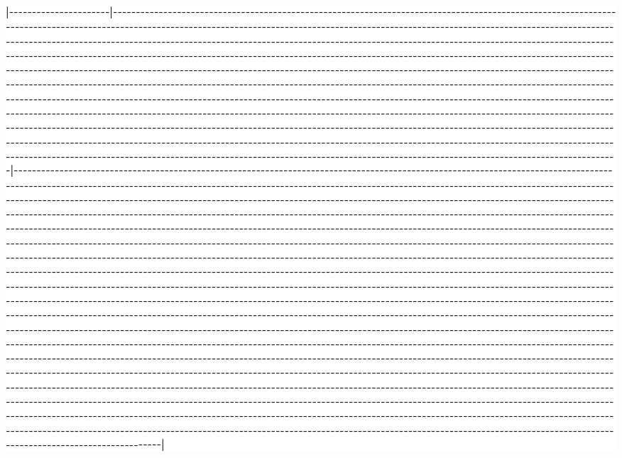 |----------------------|-------------------------------------------------------------------------------------------------------------------------------------------------------------------------------------------------------------------------------------------------------------------------------------------------------------------------------------------------------------------------------------------------------------------------------------------------------------------------------------------------------------------------------------------------------------------------------------------------------------------------------------------------------------------------------------------------------------------------------------------------------------------------------------------------------------------------------------------------------------------------------------------------------------------------------------------------------------------------------------------------------------------------------------------------------------------------------------------------------------------------------------------------------------------------------------------------------------------------------------------------------------------------------------------------------------------------------------------------------------------------------------------------------------------------------------------------------------------------------------------------|---------------------------------------------------------------------------------------------------------------------------------------------------------------------------------------------------------------------------------------------------------------------------------------------------------------------------------------------------------------------------------------------------------------------------------------------------------------------------------------------------------------------------------------------------------------------------------------------------------------------------------------------------------------------------------------------------------------------------------------------------------------------------------------------------------------------------------------------------------------------------------------------------------------------------------------------------------------------------------------------------------------------------------------------------------------------------------------------------------------------------------------------------------------------------------------------------------------------------------------------------------------------------------------------------------------------------------------------------------------------------------------------------------------------------------------------------------------------------------------------------------------------------------------------------------------------------------------------------------------------------------------------------------------------------------------------------------------------------------------------------------------------------------------------------------------------------------------------------------------------------------------------------------------------------------------------------------------------------------------------------------------------------------------------------------------------------------------------------------------------------------------------------------------------------------------------------------------------------------------------------------------------------------------------------------------------------------------------------------------------------------------------------------------------------------------------------------------------------------------------------------------------------------------------------------------------------------------------------------------------------------------------------------------|